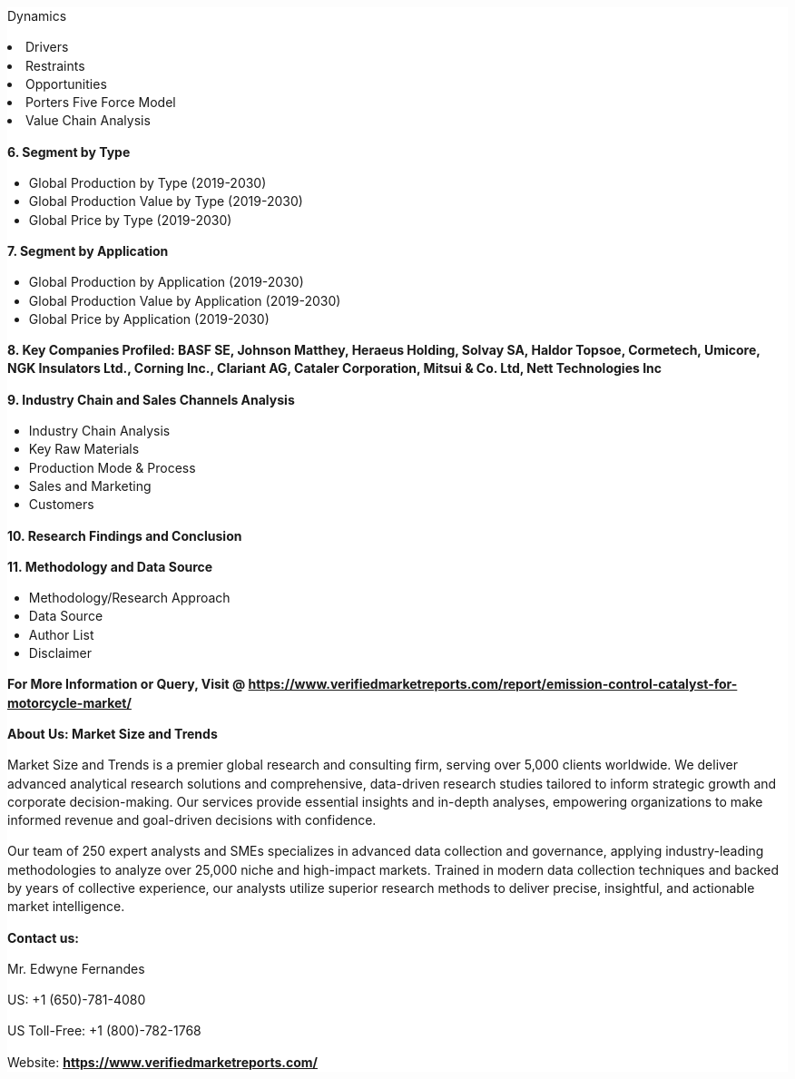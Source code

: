 Dynamics</li><li>Drivers</li><li>Restraints</li><li>Opportunities</li><li>Porters Five Force Model</li><li>Value Chain Analysis&nbsp;</li></ul><p><strong>6. Segment by Type</strong></p><ul><li>Global Production by Type (2019-2030)</li><li>Global Production Value by Type (2019-2030)</li><li>Global Price by Type (2019-2030)</li></ul><p><strong>7. Segment by Application</strong></p><ul><li>Global Production by Application (2019-2030)</li><li>Global Production Value by Application (2019-2030)</li><li>Global Price by Application (2019-2030)</li></ul><p><strong>8. Key Companies Profiled: BASF SE, Johnson Matthey, Heraeus Holding, Solvay SA, Haldor Topsoe, Cormetech, Umicore, NGK Insulators Ltd., Corning Inc., Clariant AG, Cataler Corporation, Mitsui & Co. Ltd, Nett Technologies Inc</strong></p><p><strong>9. Industry Chain and Sales Channels Analysis</strong></p><ul><li>Industry Chain Analysis</li><li>Key Raw Materials</li><li>Production Mode &amp; Process</li><li>Sales and Marketing</li><li>Customers</li></ul><p><strong>10. Research Findings and Conclusion</strong></p><p><strong>11. Methodology and Data Source</strong></p><ul><li>Methodology/Research Approach</li><li>Data Source</li><li>Author List</li><li>Disclaimer</li></ul></p><p><strong>For More Information or Query, Visit @ <a href="https://www.verifiedmarketreports.com/report/emission-control-catalyst-for-motorcycle-market/">https://www.verifiedmarketreports.com/report/emission-control-catalyst-for-motorcycle-market/</a></strong></p><p><strong>About Us: Market Size and Trends</strong></p><p>Market Size and Trends is a premier global research and consulting firm, serving over 5,000 clients worldwide. We deliver advanced analytical research solutions and comprehensive, data-driven research studies tailored to inform strategic growth and corporate decision-making. Our services provide essential insights and in-depth analyses, empowering organizations to make informed revenue and goal-driven decisions with confidence.</p><p>Our team of 250 expert analysts and SMEs specializes in advanced data collection and governance, applying industry-leading methodologies to analyze over 25,000 niche and high-impact markets. Trained in modern data collection techniques and backed by years of collective experience, our analysts utilize superior research methods to deliver precise, insightful, and actionable market intelligence.</p><p><strong>Contact us:</strong></p><p>Mr. Edwyne Fernandes</p><p>US: +1 (650)-781-4080</p><p>US Toll-Free: +1 (800)-782-1768</p><p>Website: <strong><a href="https://www.verifiedmarketreports.com/">https://www.verifiedmarketreports.com/</a></strong></p>
